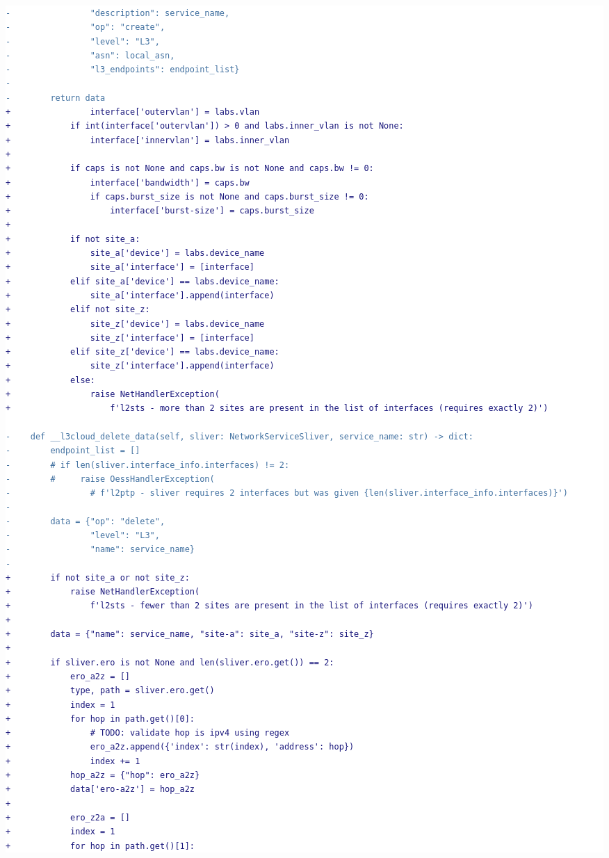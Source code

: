 ```diff
-                "description": service_name,
-                "op": "create",
-                "level": "L3",
-                "asn": local_asn,
-                "l3_endpoints": endpoint_list}
-        
-        return data
+                interface['outervlan'] = labs.vlan
+            if int(interface['outervlan']) > 0 and labs.inner_vlan is not None:
+                interface['innervlan'] = labs.inner_vlan
+
+            if caps is not None and caps.bw is not None and caps.bw != 0:
+                interface['bandwidth'] = caps.bw
+                if caps.burst_size is not None and caps.burst_size != 0:
+                    interface['burst-size'] = caps.burst_size
+
+            if not site_a:
+                site_a['device'] = labs.device_name
+                site_a['interface'] = [interface]
+            elif site_a['device'] == labs.device_name:
+                site_a['interface'].append(interface)
+            elif not site_z:
+                site_z['device'] = labs.device_name
+                site_z['interface'] = [interface]
+            elif site_z['device'] == labs.device_name:
+                site_z['interface'].append(interface)
+            else:
+                raise NetHandlerException(
+                    f'l2sts - more than 2 sites are present in the list of interfaces (requires exactly 2)')
 
-    def __l3cloud_delete_data(self, sliver: NetworkServiceSliver, service_name: str) -> dict:
-        endpoint_list = []
-        # if len(sliver.interface_info.interfaces) != 2:
-        #     raise OessHandlerException(
-                # f'l2ptp - sliver requires 2 interfaces but was given {len(sliver.interface_info.interfaces)}')
-
-        data = {"op": "delete",
-                "level": "L3",
-                "name": service_name}
-        
+        if not site_a or not site_z:
+            raise NetHandlerException(
+                f'l2sts - fewer than 2 sites are present in the list of interfaces (requires exactly 2)')
+
+        data = {"name": service_name, "site-a": site_a, "site-z": site_z}
+
+        if sliver.ero is not None and len(sliver.ero.get()) == 2:
+            ero_a2z = []
+            type, path = sliver.ero.get()
+            index = 1
+            for hop in path.get()[0]:
+                # TODO: validate hop is ipv4 using regex
+                ero_a2z.append({'index': str(index), 'address': hop})
+                index += 1
+            hop_a2z = {"hop": ero_a2z}
+            data['ero-a2z'] = hop_a2z
+
+            ero_z2a = []
+            index = 1
+            for hop in path.get()[1]:
```